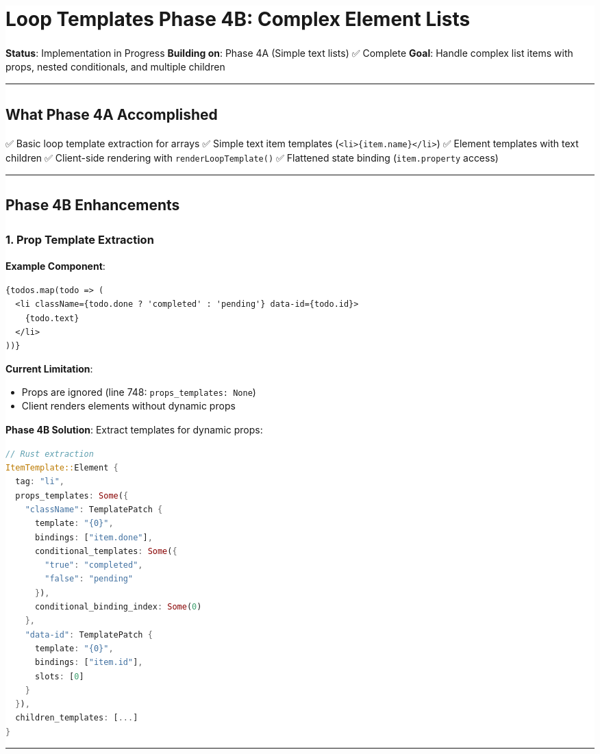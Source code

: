 # Loop Templates Phase 4B: Complex Element Lists

**Status**: Implementation in Progress
**Building on**: Phase 4A (Simple text lists) ✅ Complete
**Goal**: Handle complex list items with props, nested conditionals, and multiple children

---

## What Phase 4A Accomplished

✅ Basic loop template extraction for arrays
✅ Simple text item templates (`<li>{item.name}</li>`)
✅ Element templates with text children
✅ Client-side rendering with `renderLoopTemplate()`
✅ Flattened state binding (`item.property` access)

---

## Phase 4B Enhancements

### 1. **Prop Template Extraction**

**Example Component**:
```tsx
{todos.map(todo => (
  <li className={todo.done ? 'completed' : 'pending'} data-id={todo.id}>
    {todo.text}
  </li>
))}
```

**Current Limitation**:
- Props are ignored (line 748: `props_templates: None`)
- Client renders elements without dynamic props

**Phase 4B Solution**:
Extract templates for dynamic props:

```rust
// Rust extraction
ItemTemplate::Element {
  tag: "li",
  props_templates: Some({
    "className": TemplatePatch {
      template: "{0}",
      bindings: ["item.done"],
      conditional_templates: Some({
        "true": "completed",
        "false": "pending"
      }),
      conditional_binding_index: Some(0)
    },
    "data-id": TemplatePatch {
      template: "{0}",
      bindings: ["item.id"],
      slots: [0]
    }
  }),
  children_templates: [...]
}
```

---